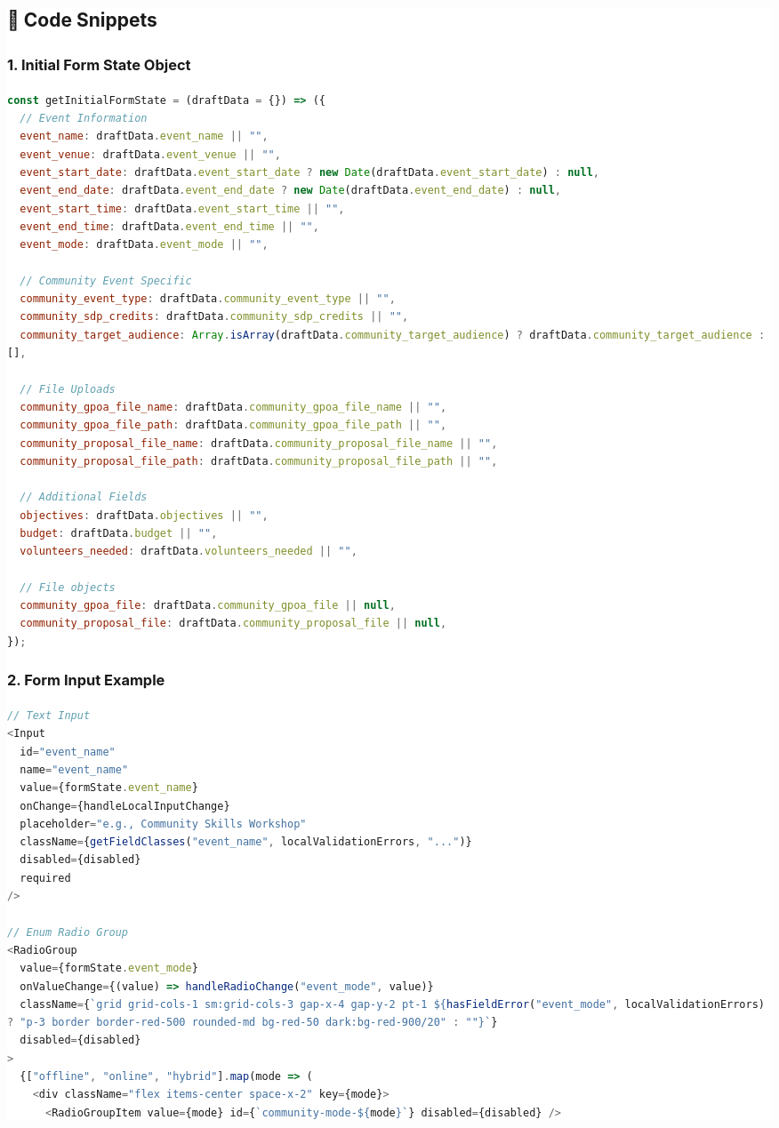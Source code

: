 
## 📝 **Code Snippets**

### **1. Initial Form State Object**
```javascript
const getInitialFormState = (draftData = {}) => ({
  // Event Information
  event_name: draftData.event_name || "",
  event_venue: draftData.event_venue || "",
  event_start_date: draftData.event_start_date ? new Date(draftData.event_start_date) : null,
  event_end_date: draftData.event_end_date ? new Date(draftData.event_end_date) : null,
  event_start_time: draftData.event_start_time || "",
  event_end_time: draftData.event_end_time || "",
  event_mode: draftData.event_mode || "",
  
  // Community Event Specific
  community_event_type: draftData.community_event_type || "",
  community_sdp_credits: draftData.community_sdp_credits || "",
  community_target_audience: Array.isArray(draftData.community_target_audience) ? draftData.community_target_audience : [],
  
  // File Uploads
  community_gpoa_file_name: draftData.community_gpoa_file_name || "",
  community_gpoa_file_path: draftData.community_gpoa_file_path || "",
  community_proposal_file_name: draftData.community_proposal_file_name || "",
  community_proposal_file_path: draftData.community_proposal_file_path || "",
  
  // Additional Fields
  objectives: draftData.objectives || "",
  budget: draftData.budget || "",
  volunteers_needed: draftData.volunteers_needed || "",
  
  // File objects
  community_gpoa_file: draftData.community_gpoa_file || null,
  community_proposal_file: draftData.community_proposal_file || null,
});
```

### **2. Form Input Example**
```javascript
// Text Input
<Input
  id="event_name"
  name="event_name"
  value={formState.event_name}
  onChange={handleLocalInputChange}
  placeholder="e.g., Community Skills Workshop"
  className={getFieldClasses("event_name", localValidationErrors, "...")}
  disabled={disabled}
  required
/>

// Enum Radio Group
<RadioGroup
  value={formState.event_mode}
  onValueChange={(value) => handleRadioChange("event_mode", value)}
  className={`grid grid-cols-1 sm:grid-cols-3 gap-x-4 gap-y-2 pt-1 ${hasFieldError("event_mode", localValidationErrors) ? "p-3 border border-red-500 rounded-md bg-red-50 dark:bg-red-900/20" : ""}`}
  disabled={disabled}
>
  {["offline", "online", "hybrid"].map(mode => (
    <div className="flex items-center space-x-2" key={mode}>
      <RadioGroupItem value={mode} id={`community-mode-${mode}`} disabled={disabled} />
```